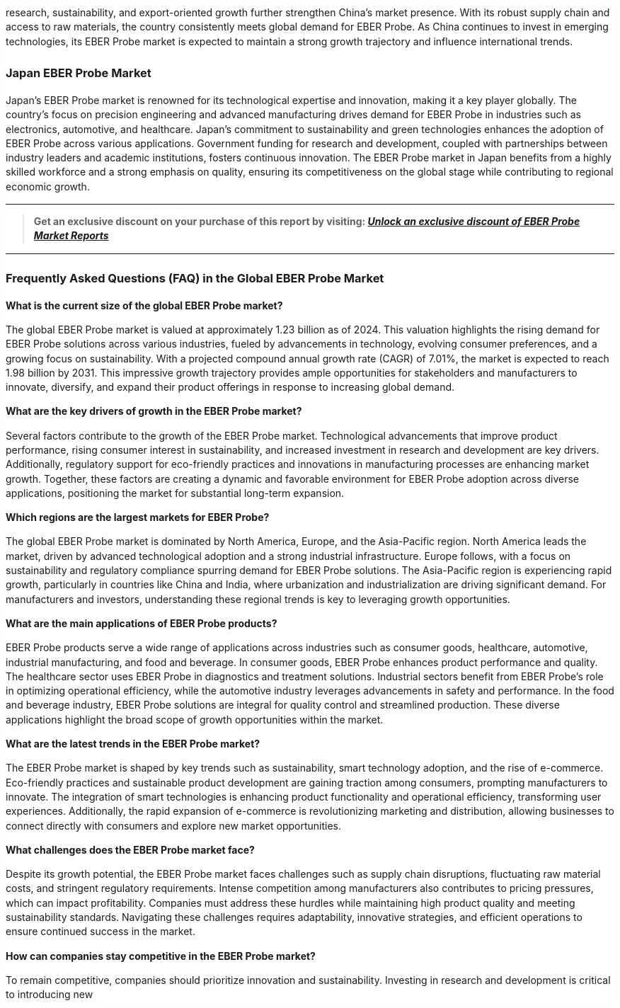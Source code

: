research, sustainability, and export-oriented growth further strengthen China&rsquo;s market presence. With its robust supply chain and access to raw materials, the country consistently meets global demand for EBER Probe. As China continues to invest in emerging technologies, its EBER Probe market is expected to maintain a strong growth trajectory and influence international trends.</p><h3>Japan EBER Probe Market</h3><p>Japan&rsquo;s EBER Probe market is renowned for its technological expertise and innovation, making it a key player globally. The country&rsquo;s focus on precision engineering and advanced manufacturing drives demand for EBER Probe in industries such as electronics, automotive, and healthcare. Japan&rsquo;s commitment to sustainability and green technologies enhances the adoption of EBER Probe across various applications. Government funding for research and development, coupled with partnerships between industry leaders and academic institutions, fosters continuous innovation. The EBER Probe market in Japan benefits from a highly skilled workforce and a strong emphasis on quality, ensuring its competitiveness on the global stage while contributing to regional economic growth.</p><hr /><blockquote><p><strong>Get an exclusive discount on your purchase of this report by visiting: <em><a href="://marketresearchpulse.com/ask-for-discount/50594?utm_source=Github&amp;utm_medium=019">Unlock an exclusive discount of EBER Probe Market Reports</a></em>&nbsp;</strong></p></blockquote><hr /><h3>Frequently Asked Questions (FAQ) in the Global EBER Probe Market</h3><p><strong>What is the current size of the global EBER Probe market?</strong></p><p>The global EBER Probe market is valued at approximately 1.23 billion as of 2024. This valuation highlights the rising demand for EBER Probe solutions across various industries, fueled by advancements in technology, evolving consumer preferences, and a growing focus on sustainability. With a projected compound annual growth rate (CAGR) of 7.01%, the market is expected to reach 1.98 billion by 2031. This impressive growth trajectory provides ample opportunities for stakeholders and manufacturers to innovate, diversify, and expand their product offerings in response to increasing global demand.</p><p><strong>What are the key drivers of growth in the EBER Probe market?</strong></p><p>Several factors contribute to the growth of the EBER Probe market. Technological advancements that improve product performance, rising consumer interest in sustainability, and increased investment in research and development are key drivers. Additionally, regulatory support for eco-friendly practices and innovations in manufacturing processes are enhancing market growth. Together, these factors are creating a dynamic and favorable environment for EBER Probe adoption across diverse applications, positioning the market for substantial long-term expansion.</p><p><strong>Which regions are the largest markets for EBER Probe?</strong></p><p>The global EBER Probe market is dominated by North America, Europe, and the Asia-Pacific region. North America leads the market, driven by advanced technological adoption and a strong industrial infrastructure. Europe follows, with a focus on sustainability and regulatory compliance spurring demand for EBER Probe solutions. The Asia-Pacific region is experiencing rapid growth, particularly in countries like China and India, where urbanization and industrialization are driving significant demand. For manufacturers and investors, understanding these regional trends is key to leveraging growth opportunities.</p><p><strong>What are the main applications of EBER Probe products?</strong></p><p>EBER Probe products serve a wide range of applications across industries such as consumer goods, healthcare, automotive, industrial manufacturing, and food and beverage. In consumer goods, EBER Probe enhances product performance and quality. The healthcare sector uses EBER Probe in diagnostics and treatment solutions. Industrial sectors benefit from EBER Probe&rsquo;s role in optimizing operational efficiency, while the automotive industry leverages advancements in safety and performance. In the food and beverage industry, EBER Probe solutions are integral for quality control and streamlined production. These diverse applications highlight the broad scope of growth opportunities within the market.</p><p><strong>What are the latest trends in the EBER Probe market?</strong></p><p>The EBER Probe market is shaped by key trends such as sustainability, smart technology adoption, and the rise of e-commerce. Eco-friendly practices and sustainable product development are gaining traction among consumers, prompting manufacturers to innovate. The integration of smart technologies is enhancing product functionality and operational efficiency, transforming user experiences. Additionally, the rapid expansion of e-commerce is revolutionizing marketing and distribution, allowing businesses to connect directly with consumers and explore new market opportunities.</p><p><strong>What challenges does the EBER Probe market face?</strong></p><p>Despite its growth potential, the EBER Probe market faces challenges such as supply chain disruptions, fluctuating raw material costs, and stringent regulatory requirements. Intense competition among manufacturers also contributes to pricing pressures, which can impact profitability. Companies must address these hurdles while maintaining high product quality and meeting sustainability standards. Navigating these challenges requires adaptability, innovative strategies, and efficient operations to ensure continued success in the market.</p><p><strong>How can companies stay competitive in the EBER Probe market?</strong></p><p>To remain competitive, companies should prioritize innovation and sustainability. Investing in research and development is critical to introducing new